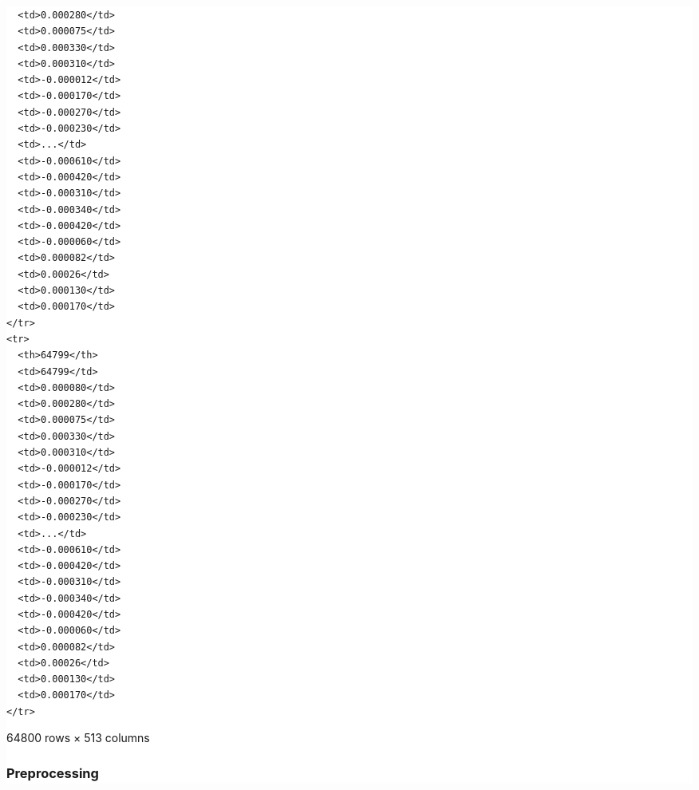       <td>0.000280</td>
      <td>0.000075</td>
      <td>0.000330</td>
      <td>0.000310</td>
      <td>-0.000012</td>
      <td>-0.000170</td>
      <td>-0.000270</td>
      <td>-0.000230</td>
      <td>...</td>
      <td>-0.000610</td>
      <td>-0.000420</td>
      <td>-0.000310</td>
      <td>-0.000340</td>
      <td>-0.000420</td>
      <td>-0.000060</td>
      <td>0.000082</td>
      <td>0.00026</td>
      <td>0.000130</td>
      <td>0.000170</td>
    </tr>
    <tr>
      <th>64799</th>
      <td>64799</td>
      <td>0.000080</td>
      <td>0.000280</td>
      <td>0.000075</td>
      <td>0.000330</td>
      <td>0.000310</td>
      <td>-0.000012</td>
      <td>-0.000170</td>
      <td>-0.000270</td>
      <td>-0.000230</td>
      <td>...</td>
      <td>-0.000610</td>
      <td>-0.000420</td>
      <td>-0.000310</td>
      <td>-0.000340</td>
      <td>-0.000420</td>
      <td>-0.000060</td>
      <td>0.000082</td>
      <td>0.00026</td>
      <td>0.000130</td>
      <td>0.000170</td>
    </tr>
  </tbody>
</table>
<p>64800 rows × 513 columns</p>
</div>



### Preprocessing
